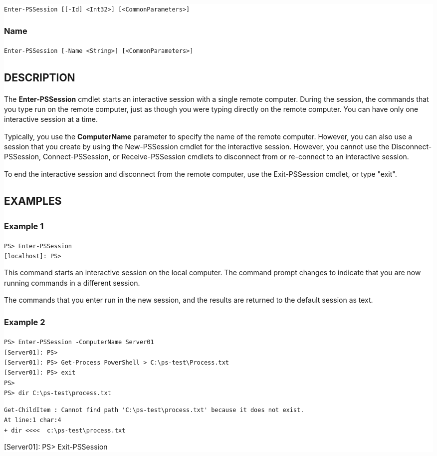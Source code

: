 ```
Enter-PSSession [[-Id] <Int32>] [<CommonParameters>]
```

### Name

```
Enter-PSSession [-Name <String>] [<CommonParameters>]
```

## DESCRIPTION

The **Enter-PSSession** cmdlet starts an interactive session with a single remote computer.
During the session, the commands that you type run on the remote computer, just as though you were typing directly on the remote computer.
You can have only one interactive session at a time.

Typically, you use the **ComputerName** parameter to specify the name of the remote computer.
However, you can also use a session that you create by using the New-PSSession cmdlet for the interactive session.
However, you cannot use the Disconnect-PSSession, Connect-PSSession, or Receive-PSSession cmdlets to disconnect from or re-connect to an interactive session.

To end the interactive session and disconnect from the remote computer, use the Exit-PSSession cmdlet, or type "exit".

## EXAMPLES

### Example 1

```
PS> Enter-PSSession
[localhost]: PS>
```

This command starts an interactive session on the local computer.
The command prompt changes to indicate that you are now running commands in a different session.

The commands that you enter run in the new session, and the results are returned to the default session as text.

### Example 2

```
PS> Enter-PSSession -ComputerName Server01
[Server01]: PS>
[Server01]: PS> Get-Process PowerShell > C:\ps-test\Process.txt
[Server01]: PS> exit
PS>
PS> dir C:\ps-test\process.txt
```

```output
Get-ChildItem : Cannot find path 'C:\ps-test\process.txt' because it does not exist.
At line:1 char:4
+ dir <<<<  c:\ps-test\process.txt
```


[Server01]: PS> Exit-PSSession